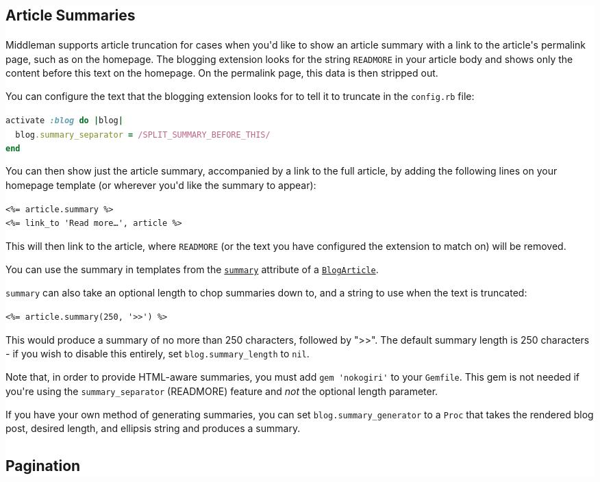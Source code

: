 
## Article Summaries

Middleman supports article truncation for cases when you'd like to show an
article summary with a link to the article's permalink page, such as on the
homepage. The blogging extension looks for the string `READMORE` in your
article body and shows only the content before this text on the homepage. On
the permalink page, this data is then stripped out.

You can configure the text that the blogging extension looks for to tell it to
truncate in the `config.rb` file:

```ruby
activate :blog do |blog|
  blog.summary_separator = /SPLIT_SUMMARY_BEFORE_THIS/
end
```

You can then show just the article summary, accompanied by a link to the full
article, by adding the following lines on your homepage template (or wherever
you'd like the summary to appear):

```erb
<%= article.summary %>
<%= link_to 'Read more…', article %>
```

This will then link to the article, where `READMORE` (or the text you have
configured the extension to match on) will be removed.

You can use the summary in templates from the
[`summary`](http://rubydoc.info/github/middleman/middleman-blog/master/Middleman/Blog/BlogArticle#summary-instance_method)
attribute of a [`BlogArticle`](http://rubydoc.info/github/middleman/middleman-blog/master/Middleman/Blog/BlogArticle).

`summary` can also take an optional length to chop summaries down to, and a
string to use when the text is truncated:

```erb
<%= article.summary(250, '>>') %>
```

This would produce a summary of no more than 250 characters, followed by ">>".
The default summary length is 250 characters - if you wish to disable this
entirely, set `blog.summary_length` to `nil`.

Note that, in order to provide HTML-aware summaries, you must add `gem
'nokogiri'` to your `Gemfile`. This gem is not needed if you're using the
`summary_separator` (READMORE) feature and *not* the optional length parameter.

If you have your own method of generating summaries, you can set
`blog.summary_generator` to a `Proc` that takes the rendered blog post, desired
length, and ellipsis string and produces a summary.

## Pagination

